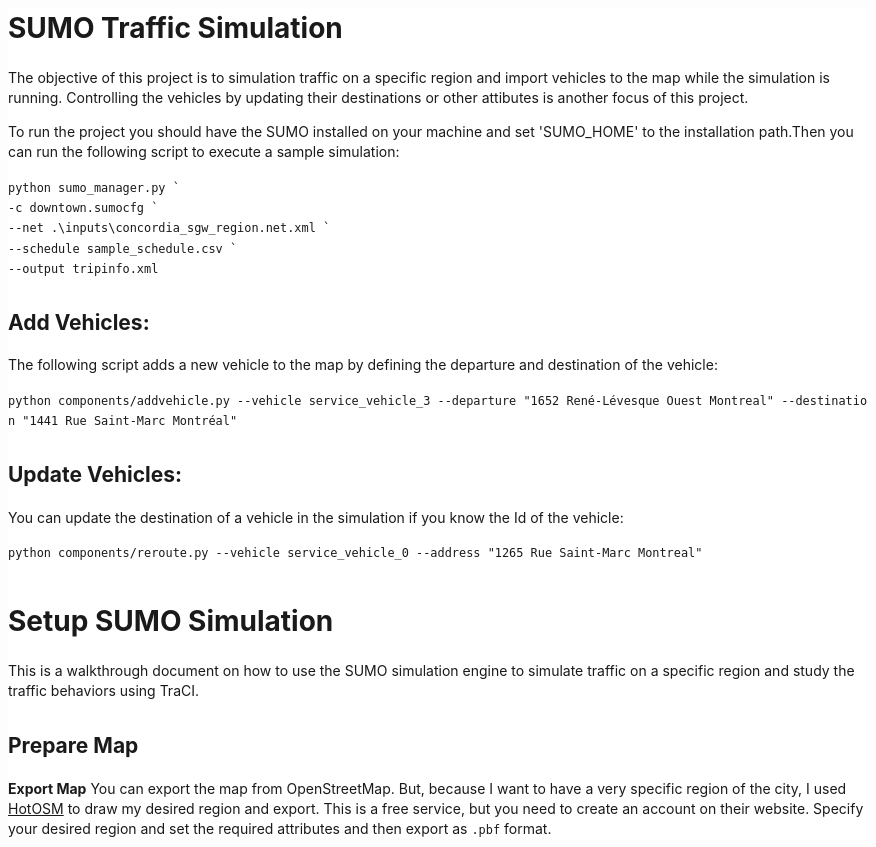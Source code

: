 # SUMO Traffic Simulation

The objective of this project is to simulation traffic on a specific region and import vehicles to the map while the simulation is running. Controlling the vehicles by updating their destinations or other attibutes is another focus of this project.

To run the project you should have the SUMO installed on your machine and set 'SUMO_HOME' to the installation path.Then you can run the following script to execute a sample simulation:

```
python sumo_manager.py `
-c downtown.sumocfg `
--net .\inputs\concordia_sgw_region.net.xml `
--schedule sample_schedule.csv `
--output tripinfo.xml
```

## Add Vehicles:

The following script adds a new vehicle to the map by defining the departure and destination of the vehicle:

```
python components/addvehicle.py --vehicle service_vehicle_3 --departure "1652 René-Lévesque Ouest Montreal" --destination "1441 Rue Saint-Marc Montréal"
```

## Update Vehicles:

You can update the destination of a vehicle in the simulation if you know the Id of the vehicle:

```
python components/reroute.py --vehicle service_vehicle_0 --address "1265 Rue Saint-Marc Montreal"
```

# **Setup SUMO Simulation**

This is a walkthrough document on how to use the SUMO simulation engine to simulate traffic on a specific region and study the traffic behaviors using TraCI.

## **Prepare Map**

**Export Map**
You can export the map from OpenStreetMap. But, because I want to have a very specific region of the city, I used [HotOSM](https://export.hotosm.org/) to draw my desired region and export. This is a free service, but you need to create an account on their website. Specify your desired region and set the required attributes and then export as `.pbf` format.